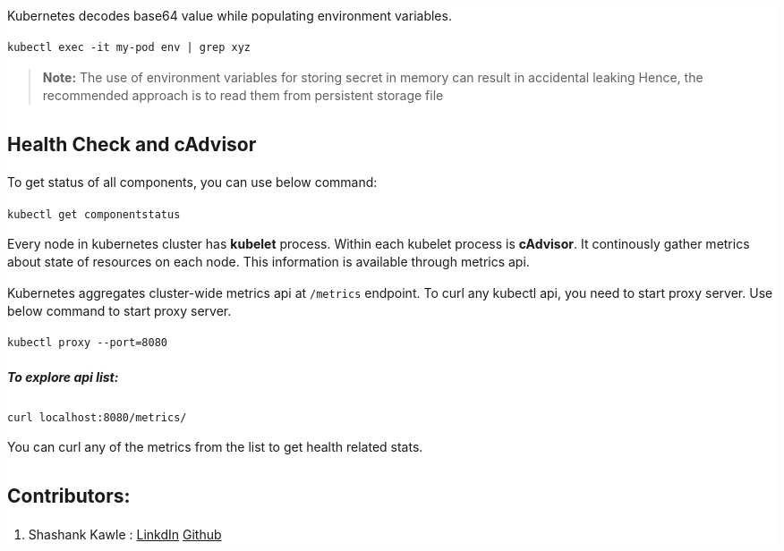 Kubernetes decodes base64 value while populating environment variables.

```kubectl exec -it my-pod env | grep xyz```

>**Note:** The use of environment variables for storing secret in memory can result in accidental leaking
>Hence, the recommended approach is to read them from persistent storage file

## Health Check and cAdvisor
To get status of all components, you can use below command:

```kubectl get componentstatus```

Every node in kubernetes cluster has **kubelet** process. Within each kubelet process is **cAdvisor**. It continously gather metrics about state of resources on each node. This information is available through metrics api.

Kubernetes aggregates cluster-wide metrics api at ```/metrics``` endpoint.
To curl any kubectl api, you need to start proxy server. Use below command to start proxy server.

```kubectl proxy --port=8080```

##### To explore api list:
```curl localhost:8080/metrics/```

You can curl any of the metrics from the list to get health related stats. 

## Contributors:
1) Shashank Kawle : [LinkdIn](https://www.linkedin.com/in/ishashankkawle/) [Github](https://github.com/ishashankkawle)
